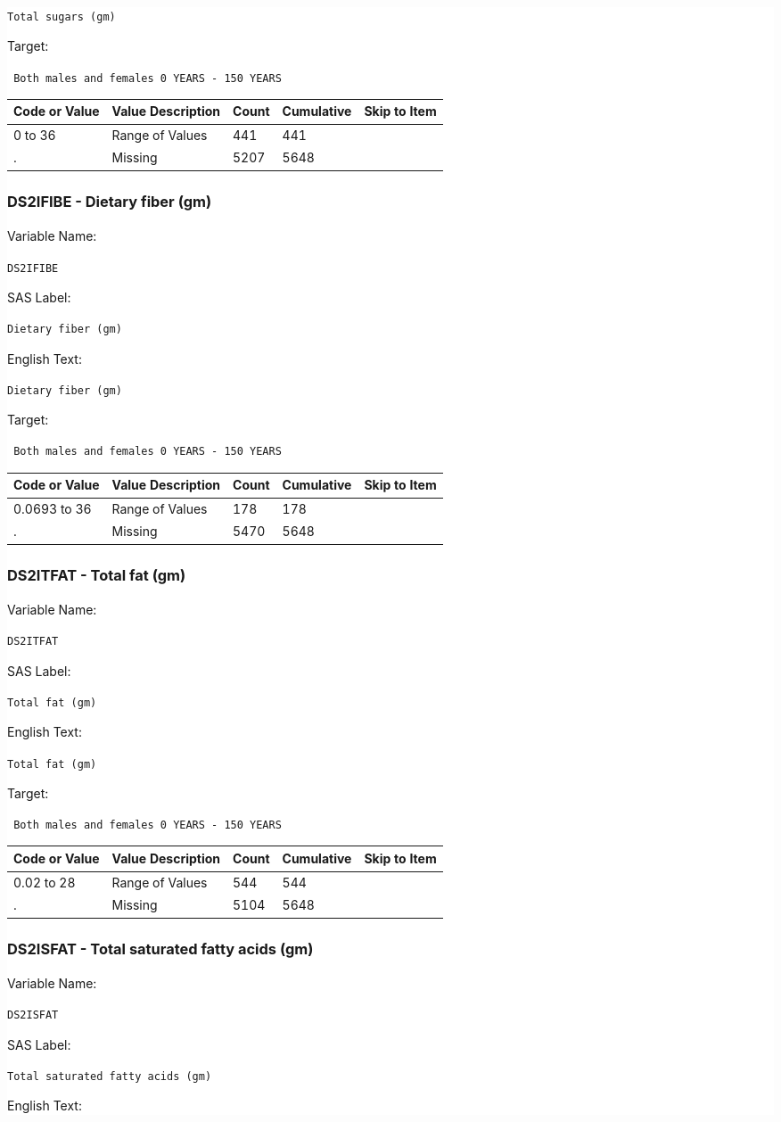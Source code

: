     Total sugars (gm)
Target:

     Both males and females 0 YEARS - 150 YEARS
Code or Value | Value Description | Count | Cumulative | Skip to Item  
---|---|---|---|---  
0 to 36 | Range of Values | 441 | 441 |   
. | Missing | 5207 | 5648 |   
  
### DS2IFIBE - Dietary fiber (gm)

Variable Name:

    DS2IFIBE
SAS Label:

    Dietary fiber (gm)
English Text:

    Dietary fiber (gm)
Target:

     Both males and females 0 YEARS - 150 YEARS
Code or Value | Value Description | Count | Cumulative | Skip to Item  
---|---|---|---|---  
0.0693 to 36 | Range of Values | 178 | 178 |   
. | Missing | 5470 | 5648 |   
  
### DS2ITFAT - Total fat (gm)

Variable Name:

    DS2ITFAT
SAS Label:

    Total fat (gm)
English Text:

    Total fat (gm)
Target:

     Both males and females 0 YEARS - 150 YEARS
Code or Value | Value Description | Count | Cumulative | Skip to Item  
---|---|---|---|---  
0.02 to 28 | Range of Values | 544 | 544 |   
. | Missing | 5104 | 5648 |   
  
### DS2ISFAT - Total saturated fatty acids (gm)

Variable Name:

    DS2ISFAT
SAS Label:

    Total saturated fatty acids (gm)
English Text:
